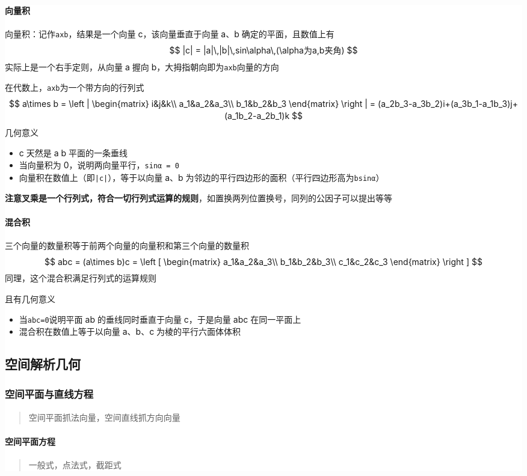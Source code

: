 #### 向量积

向量积：记作`axb`，结果是一个向量 c，该向量垂直于向量 a、b 确定的平面，且数值上有
$$
|c| = |a|\,|b|\,sin\alpha\,(\alpha为a,b夹角)
$$
实际上是一个右手定则，从向量 a 握向 b，大拇指朝向即为`axb`向量的方向

在代数上，`axb`为一个带方向的行列式
$$
a\times b =
\left | \begin{matrix}
i&j&k\\
a_1&a_2&a_3\\
b_1&b_2&b_3
\end{matrix} \right | =
(a_2b_3-a_3b_2)i+(a_3b_1-a_1b_3)j+(a_1b_2-a_2b_1)k
$$
几何意义

- c 天然是 a b 平面的一条垂线
- 当向量积为 0，说明两向量平行，`sinα = 0`
- 向量积在数值上（即`|c|`），等于以向量 a、b 为邻边的平行四边形的面积（平行四边形高为`bsinα`）

**注意叉乘是一个行列式，符合一切行列式运算的规则**，如置换两列位置换号，同列的公因子可以提出等等

#### 混合积

三个向量的数量积等于前两个向量的向量积和第三个向量的数量积
$$
abc = (a\times b)c =
\left [ \begin{matrix}
a_1&a_2&a_3\\
b_1&b_2&b_3\\
c_1&c_2&c_3
\end{matrix} \right ]
$$
同理，这个混合积满足行列式的运算规则

且有几何意义

- 当`abc=0`说明平面 ab 的垂线同时垂直于向量 c，于是向量 abc 在同一平面上
- 混合积在数值上等于以向量 a、b、c 为棱的平行六面体体积

## 空间解析几何

### 空间平面与直线方程

> 空间平面抓法向量，空间直线抓方向向量

#### 空间平面方程

> 一般式，点法式，截距式
